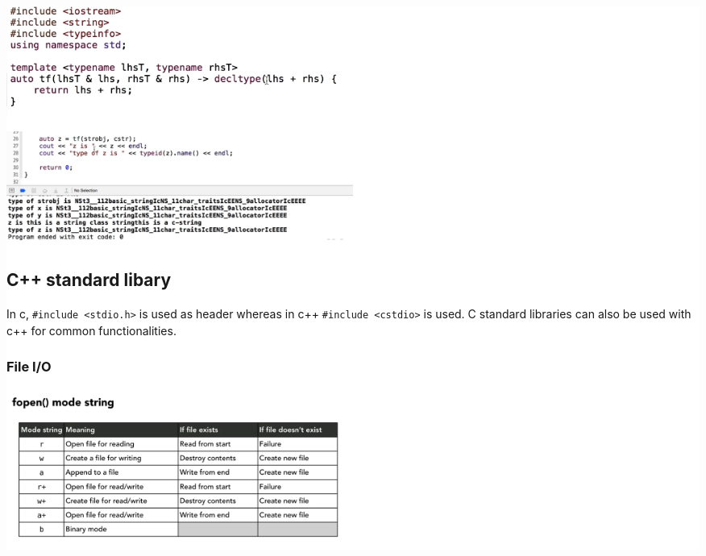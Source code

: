   <img width="50%" src="./images/type2.png">
</p>
<p align="left">
  <img width="50%" src="./images/type3.png">
</p>

## C++ standard libary

In c, `#include <stdio.h>` is used as header whereas in c++ `#include <cstdio>` is used. C standard libraries can also be used with c++ for common functionalities.

### File I/O

<p align="left">
  <img width="50%" src="./images/filemodes.png">
</p>